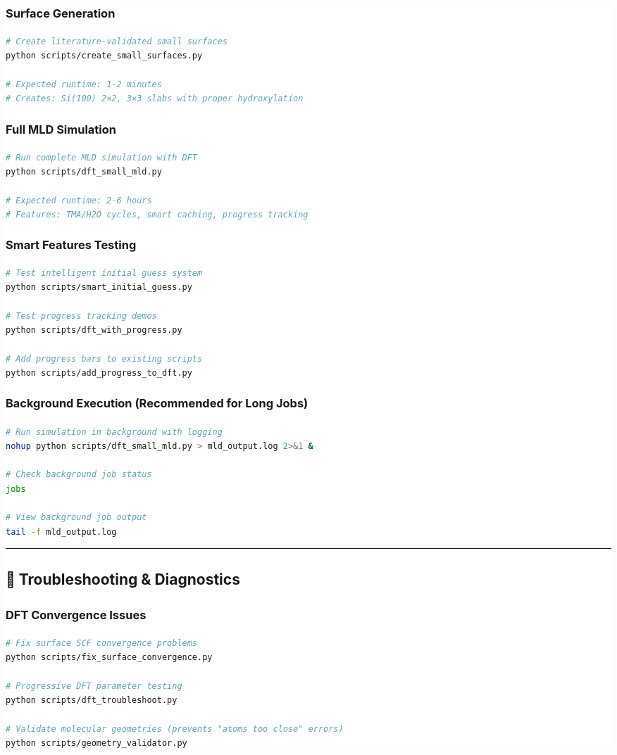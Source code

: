 ### Surface Generation
```bash
# Create literature-validated small surfaces
python scripts/create_small_surfaces.py

# Expected runtime: 1-2 minutes
# Creates: Si(100) 2×2, 3×3 slabs with proper hydroxylation
```

### Full MLD Simulation
```bash
# Run complete MLD simulation with DFT
python scripts/dft_small_mld.py

# Expected runtime: 2-6 hours
# Features: TMA/H2O cycles, smart caching, progress tracking
```

### Smart Features Testing
```bash
# Test intelligent initial guess system
python scripts/smart_initial_guess.py

# Test progress tracking demos
python scripts/dft_with_progress.py

# Add progress bars to existing scripts
python scripts/add_progress_to_dft.py
```

### Background Execution (Recommended for Long Jobs)
```bash
# Run simulation in background with logging
nohup python scripts/dft_small_mld.py > mld_output.log 2>&1 &

# Check background job status
jobs

# View background job output
tail -f mld_output.log
```

---

## 🔧 Troubleshooting & Diagnostics

### DFT Convergence Issues
```bash
# Fix surface SCF convergence problems
python scripts/fix_surface_convergence.py

# Progressive DFT parameter testing
python scripts/dft_troubleshoot.py

# Validate molecular geometries (prevents "atoms too close" errors)
python scripts/geometry_validator.py
```
